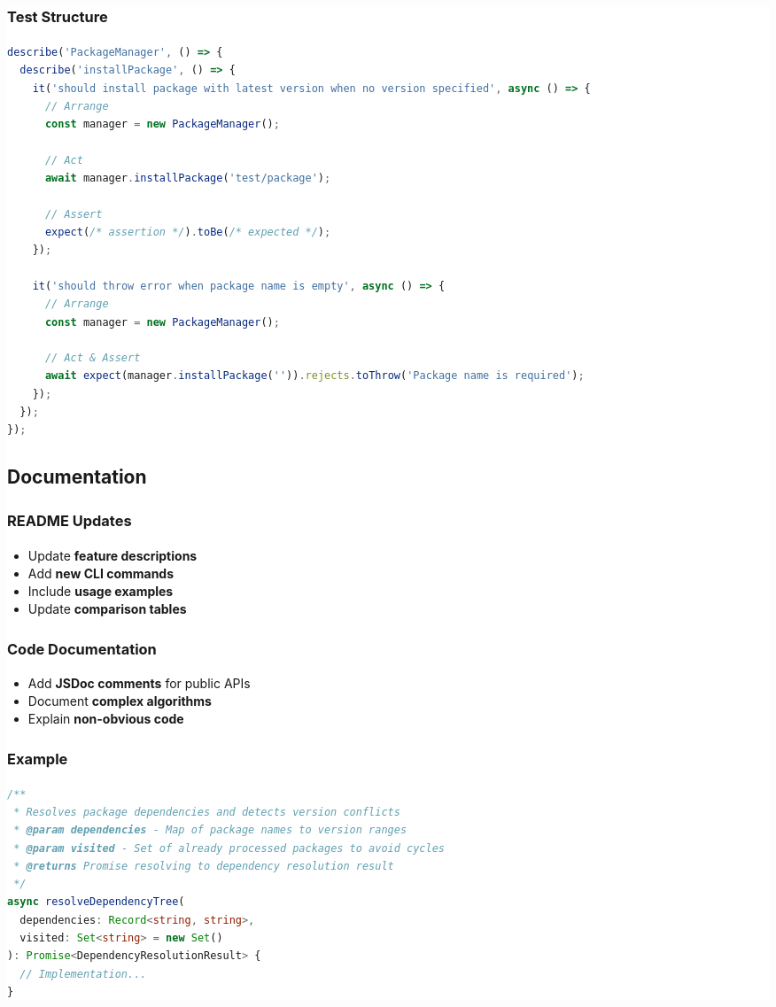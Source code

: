 ### Test Structure

```typescript
describe('PackageManager', () => {
  describe('installPackage', () => {
    it('should install package with latest version when no version specified', async () => {
      // Arrange
      const manager = new PackageManager();
      
      // Act
      await manager.installPackage('test/package');
      
      // Assert
      expect(/* assertion */).toBe(/* expected */);
    });

    it('should throw error when package name is empty', async () => {
      // Arrange
      const manager = new PackageManager();
      
      // Act & Assert
      await expect(manager.installPackage('')).rejects.toThrow('Package name is required');
    });
  });
});
```

## Documentation

### README Updates

- Update **feature descriptions**
- Add **new CLI commands**
- Include **usage examples**
- Update **comparison tables**

### Code Documentation

- Add **JSDoc comments** for public APIs
- Document **complex algorithms**
- Explain **non-obvious code**

### Example

```typescript
/**
 * Resolves package dependencies and detects version conflicts
 * @param dependencies - Map of package names to version ranges
 * @param visited - Set of already processed packages to avoid cycles
 * @returns Promise resolving to dependency resolution result
 */
async resolveDependencyTree(
  dependencies: Record<string, string>,
  visited: Set<string> = new Set()
): Promise<DependencyResolutionResult> {
  // Implementation...
}
```
